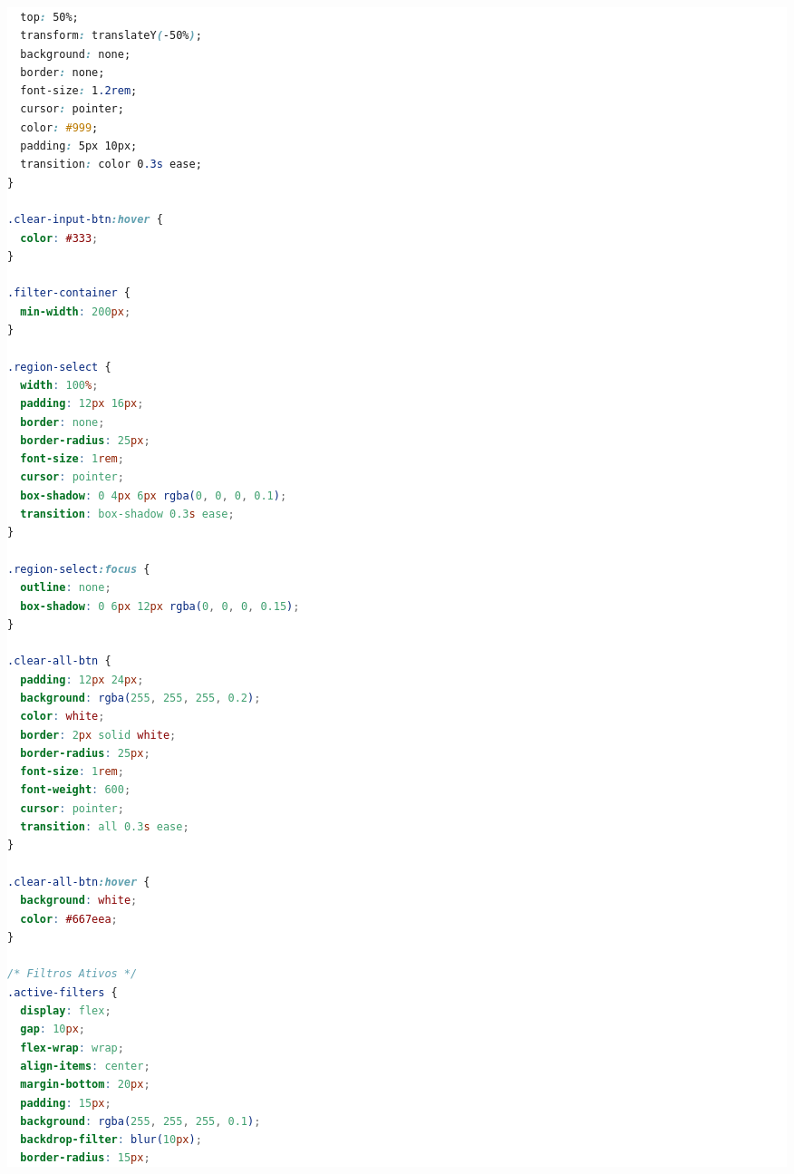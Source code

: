 ```css
  top: 50%;
  transform: translateY(-50%);
  background: none;
  border: none;
  font-size: 1.2rem;
  cursor: pointer;
  color: #999;
  padding: 5px 10px;
  transition: color 0.3s ease;
}

.clear-input-btn:hover {
  color: #333;
}

.filter-container {
  min-width: 200px;
}

.region-select {
  width: 100%;
  padding: 12px 16px;
  border: none;
  border-radius: 25px;
  font-size: 1rem;
  cursor: pointer;
  box-shadow: 0 4px 6px rgba(0, 0, 0, 0.1);
  transition: box-shadow 0.3s ease;
}

.region-select:focus {
  outline: none;
  box-shadow: 0 6px 12px rgba(0, 0, 0, 0.15);
}

.clear-all-btn {
  padding: 12px 24px;
  background: rgba(255, 255, 255, 0.2);
  color: white;
  border: 2px solid white;
  border-radius: 25px;
  font-size: 1rem;
  font-weight: 600;
  cursor: pointer;
  transition: all 0.3s ease;
}

.clear-all-btn:hover {
  background: white;
  color: #667eea;
}

/* Filtros Ativos */
.active-filters {
  display: flex;
  gap: 10px;
  flex-wrap: wrap;
  align-items: center;
  margin-bottom: 20px;
  padding: 15px;
  background: rgba(255, 255, 255, 0.1);
  backdrop-filter: blur(10px);
  border-radius: 15px;
```